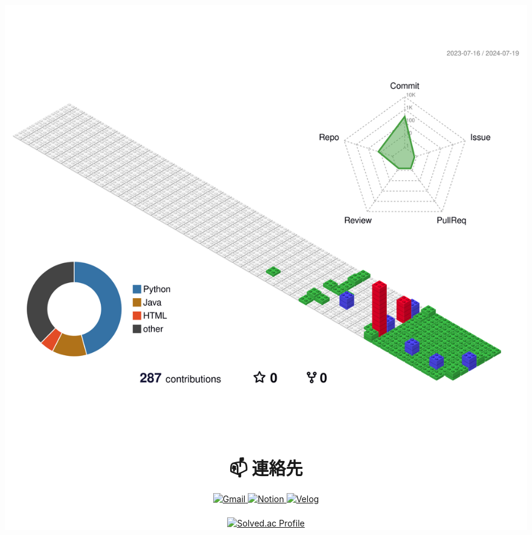 <img height="700em" src="./profile-3d-contrib/profile-gitblock.svg" alt="GitHub Contributions">
</div>

<br>

<div align="center">
  <h1>📫 連絡先</h1>
  <a href="mailto:kaks162@gmail.com">
    <img src="https://img.shields.io/badge/gmail-EA4335?style=for-the-badge&logo=gmail&logoColor=white" alt="Gmail">
  </a>
  <a href="https://salt-jellyfish-42b.notion.site/25a9cb636aff4429b73acc8d156363e3?pvs=4">
    <img src="https://img.shields.io/badge/notion-000000?style=for-the-badge&logo=notion&logoColor=white" alt="Notion">
  </a>
  <a href="https://velog.io/@jocker">
    <img src="https://img.shields.io/badge/velog-20C997?style=for-the-badge&logo=velog&logoColor=white" alt="Velog">
  </a>
</div>

<br>

<div align="center">
  <a href="https://solved.ac/profile/kaks162">
    <img src="http://mazassumnida.wtf/api/v2/generate_badge?boj=kaks162" alt="Solved.ac Profile">
  </a>
</div>
